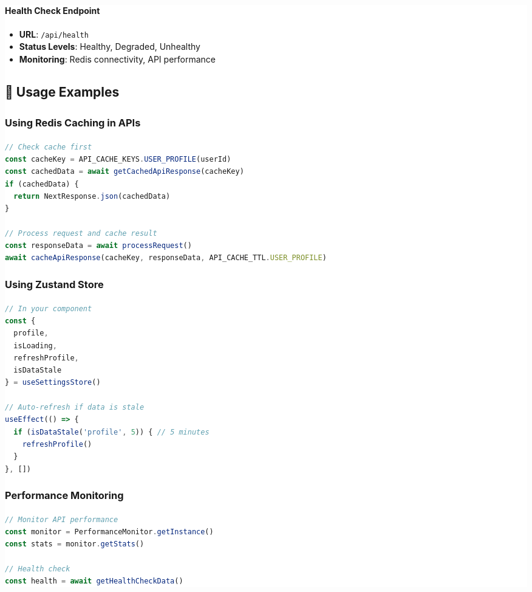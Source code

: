 #### **Health Check Endpoint**
- **URL**: `/api/health`
- **Status Levels**: Healthy, Degraded, Unhealthy
- **Monitoring**: Redis connectivity, API performance

## 🔧 **Usage Examples**

### **Using Redis Caching in APIs**

```typescript
// Check cache first
const cacheKey = API_CACHE_KEYS.USER_PROFILE(userId)
const cachedData = await getCachedApiResponse(cacheKey)
if (cachedData) {
  return NextResponse.json(cachedData)
}

// Process request and cache result
const responseData = await processRequest()
await cacheApiResponse(cacheKey, responseData, API_CACHE_TTL.USER_PROFILE)
```

### **Using Zustand Store**

```typescript
// In your component
const { 
  profile, 
  isLoading, 
  refreshProfile, 
  isDataStale 
} = useSettingsStore()

// Auto-refresh if data is stale
useEffect(() => {
  if (isDataStale('profile', 5)) { // 5 minutes
    refreshProfile()
  }
}, [])
```

### **Performance Monitoring**

```typescript
// Monitor API performance
const monitor = PerformanceMonitor.getInstance()
const stats = monitor.getStats()

// Health check
const health = await getHealthCheckData()
```

